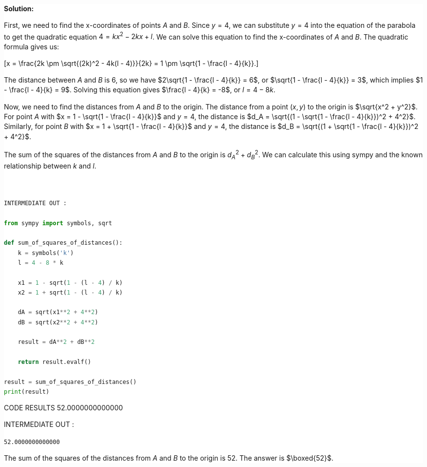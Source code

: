 **Solution:** 


First, we need to find the x-coordinates of points $A$ and $B$. Since $y = 4$, we can substitute $y = 4$ into the equation of the parabola to get the quadratic equation $4 = kx^2 - 2kx + l$. We can solve this equation to find the x-coordinates of $A$ and $B$. The quadratic formula gives us:

\[x = \frac{2k \pm \sqrt{(2k)^2 - 4k(l - 4)}}{2k} = 1 \pm \sqrt{1 - \frac{l - 4}{k}}.\]

The distance between $A$ and $B$ is 6, so we have $2\sqrt{1 - \frac{l - 4}{k}} = 6$, or $\sqrt{1 - \frac{l - 4}{k}} = 3$, which implies $1 - \frac{l - 4}{k} = 9$. Solving this equation gives $\frac{l - 4}{k} = -8$, or $l = 4 - 8k$.

Now, we need to find the distances from $A$ and $B$ to the origin. The distance from a point $(x, y)$ to the origin is $\sqrt{x^2 + y^2}$. For point $A$ with $x = 1 - \sqrt{1 - \frac{l - 4}{k}}$ and $y = 4$, the distance is $d_A = \sqrt{(1 - \sqrt{1 - \frac{l - 4}{k}})^2 + 4^2}$. Similarly, for point $B$ with $x = 1 + \sqrt{1 - \frac{l - 4}{k}}$ and $y = 4$, the distance is $d_B = \sqrt{(1 + \sqrt{1 - \frac{l - 4}{k}})^2 + 4^2}$.

The sum of the squares of the distances from $A$ and $B$ to the origin is $d_A^2 + d_B^2$. We can calculate this using sympy and the known relationship between $k$ and $l$.

```python


INTERMEDIATE OUT :

from sympy import symbols, sqrt

def sum_of_squares_of_distances():
    k = symbols('k')
    l = 4 - 8 * k

    x1 = 1 - sqrt(1 - (l - 4) / k)
    x2 = 1 + sqrt(1 - (l - 4) / k)

    dA = sqrt(x1**2 + 4**2)
    dB = sqrt(x2**2 + 4**2)

    result = dA**2 + dB**2

    return result.evalf()

result = sum_of_squares_of_distances()
print(result)
```

CODE RESULTS 52.0000000000000

INTERMEDIATE OUT :
```output
52.0000000000000
```

The sum of the squares of the distances from $A$ and $B$ to the origin is 52.
The answer is $\boxed{52}$.
